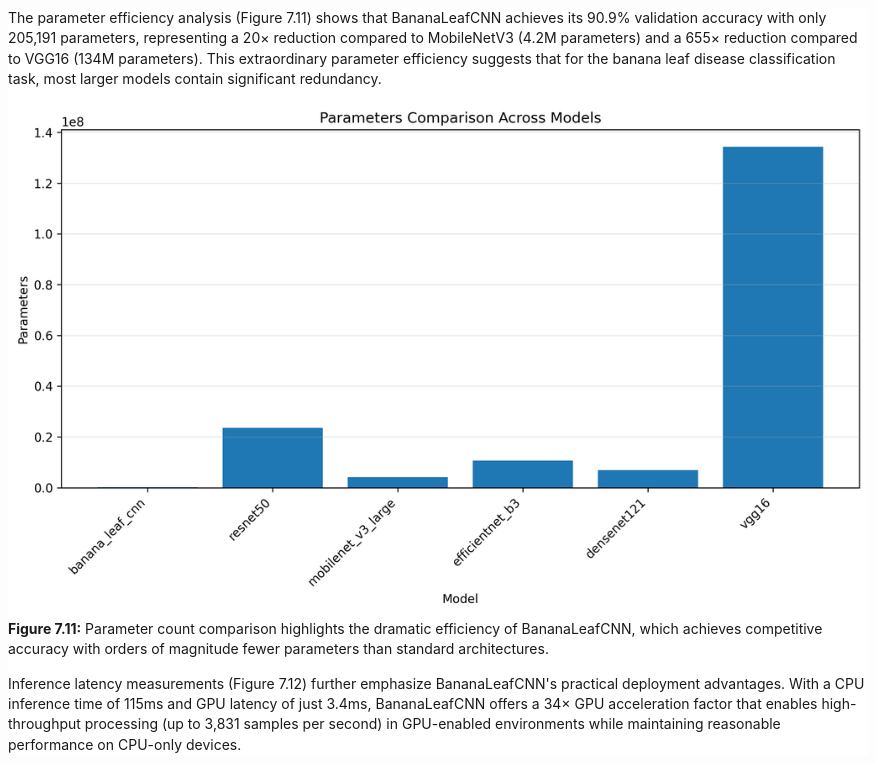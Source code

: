 The parameter efficiency analysis (Figure 7.11) shows that BananaLeafCNN achieves its 90.9% validation accuracy with only 205,191 parameters, representing a 20× reduction compared to MobileNetV3 (4.2M parameters) and a 655× reduction compared to VGG16 (134M parameters). This extraordinary parameter efficiency suggests that for the banana leaf disease classification task, most larger models contain significant redundancy.

![Figure 7.11: Parameter count comparison across model architectures](models/comparisons/deployment/parameters_comparison.png)
**Figure 7.11:** Parameter count comparison highlights the dramatic efficiency of BananaLeafCNN, which achieves competitive accuracy with orders of magnitude fewer parameters than standard architectures.

Inference latency measurements (Figure 7.12) further emphasize BananaLeafCNN's practical deployment advantages. With a CPU inference time of 115ms and GPU latency of just 3.4ms, BananaLeafCNN offers a 34× GPU acceleration factor that enables high-throughput processing (up to 3,831 samples per second) in GPU-enabled environments while maintaining reasonable performance on CPU-only devices.
